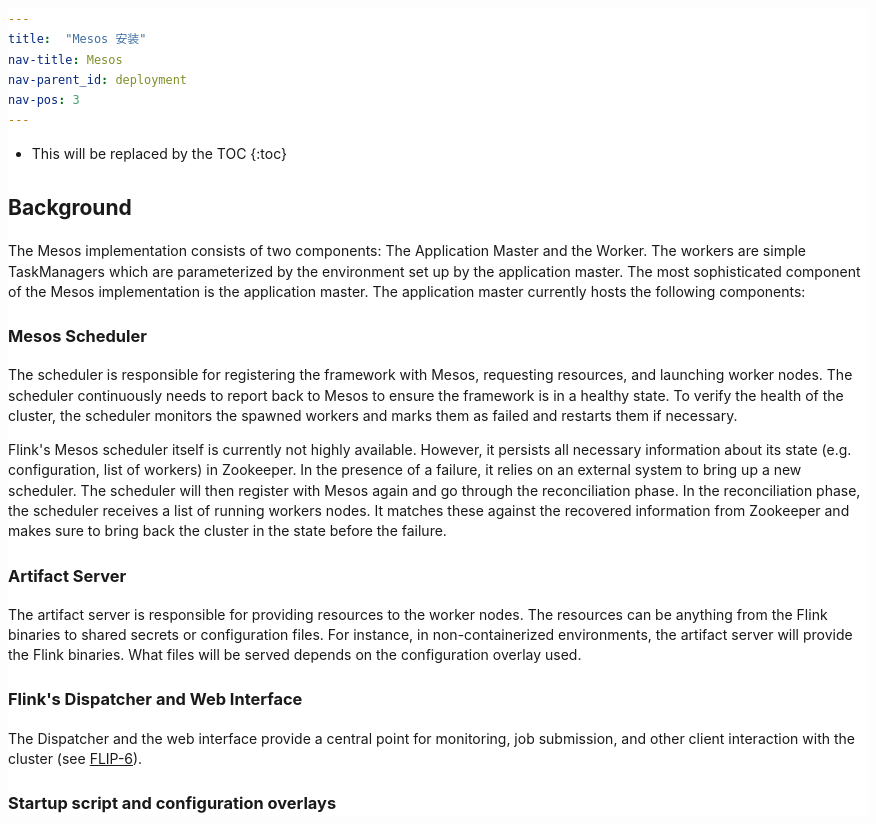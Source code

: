 ```yaml
---
title:  "Mesos 安装"
nav-title: Mesos
nav-parent_id: deployment
nav-pos: 3
---
```



* This will be replaced by the TOC
{:toc}

## Background

The Mesos implementation consists of two components: The Application Master and
the Worker. The workers are simple TaskManagers which are parameterized by the environment
set up by the application master. The most sophisticated component of the Mesos
implementation is the application master. The application master currently hosts
the following components:

### Mesos Scheduler

The scheduler is responsible for registering the framework with Mesos,
requesting resources, and launching worker nodes. The scheduler continuously
needs to report back to Mesos to ensure the framework is in a healthy state. To
verify the health of the cluster, the scheduler monitors the spawned workers and
marks them as failed and restarts them if necessary.

Flink's Mesos scheduler itself is currently not highly available. However, it
persists all necessary information about its state (e.g. configuration, list of
workers) in Zookeeper. In the presence of a failure, it relies on an external
system to bring up a new scheduler. The scheduler will then register with Mesos
again and go through the reconciliation phase. In the reconciliation phase, the
scheduler receives a list of running workers nodes. It matches these against the
recovered information from Zookeeper and makes sure to bring back the cluster in
the state before the failure.

### Artifact Server

The artifact server is responsible for providing resources to the worker
nodes. The resources can be anything from the Flink binaries to shared secrets
or configuration files. For instance, in non-containerized environments, the
artifact server will provide the Flink binaries. What files will be served
depends on the configuration overlay used.

### Flink's Dispatcher and Web Interface

The Dispatcher and the web interface provide a central point for monitoring,
job submission, and other client interaction with the cluster
(see [FLIP-6](https://cwiki.apache.org/confluence/pages/viewpage.action?pageId=65147077)).

### Startup script and configuration overlays
